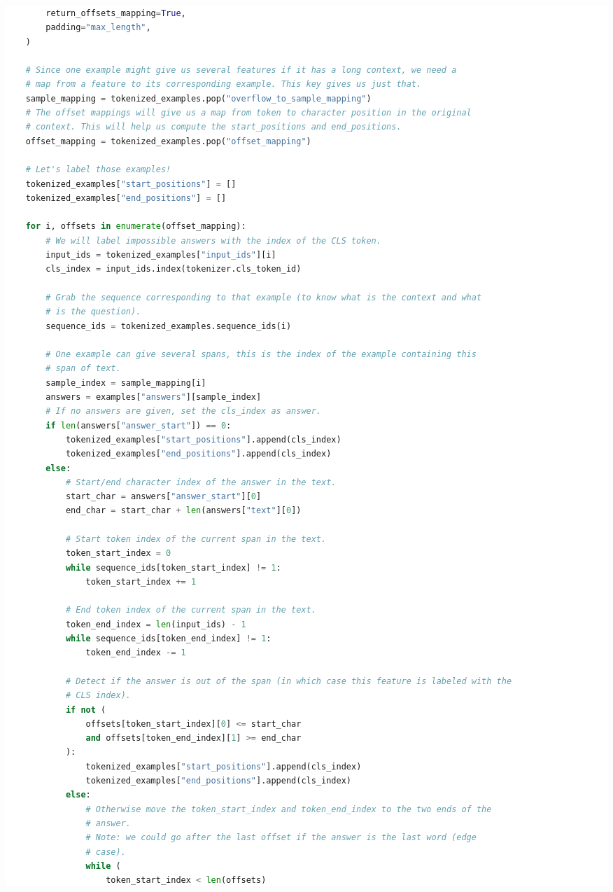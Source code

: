 ```python
        return_offsets_mapping=True,
        padding="max_length",
    )

    # Since one example might give us several features if it has a long context, we need a
    # map from a feature to its corresponding example. This key gives us just that.
    sample_mapping = tokenized_examples.pop("overflow_to_sample_mapping")
    # The offset mappings will give us a map from token to character position in the original
    # context. This will help us compute the start_positions and end_positions.
    offset_mapping = tokenized_examples.pop("offset_mapping")

    # Let's label those examples!
    tokenized_examples["start_positions"] = []
    tokenized_examples["end_positions"] = []

    for i, offsets in enumerate(offset_mapping):
        # We will label impossible answers with the index of the CLS token.
        input_ids = tokenized_examples["input_ids"][i]
        cls_index = input_ids.index(tokenizer.cls_token_id)

        # Grab the sequence corresponding to that example (to know what is the context and what
        # is the question).
        sequence_ids = tokenized_examples.sequence_ids(i)

        # One example can give several spans, this is the index of the example containing this
        # span of text.
        sample_index = sample_mapping[i]
        answers = examples["answers"][sample_index]
        # If no answers are given, set the cls_index as answer.
        if len(answers["answer_start"]) == 0:
            tokenized_examples["start_positions"].append(cls_index)
            tokenized_examples["end_positions"].append(cls_index)
        else:
            # Start/end character index of the answer in the text.
            start_char = answers["answer_start"][0]
            end_char = start_char + len(answers["text"][0])

            # Start token index of the current span in the text.
            token_start_index = 0
            while sequence_ids[token_start_index] != 1:
                token_start_index += 1

            # End token index of the current span in the text.
            token_end_index = len(input_ids) - 1
            while sequence_ids[token_end_index] != 1:
                token_end_index -= 1

            # Detect if the answer is out of the span (in which case this feature is labeled with the
            # CLS index).
            if not (
                offsets[token_start_index][0] <= start_char
                and offsets[token_end_index][1] >= end_char
            ):
                tokenized_examples["start_positions"].append(cls_index)
                tokenized_examples["end_positions"].append(cls_index)
            else:
                # Otherwise move the token_start_index and token_end_index to the two ends of the
                # answer.
                # Note: we could go after the last offset if the answer is the last word (edge
                # case).
                while (
                    token_start_index < len(offsets)
```
